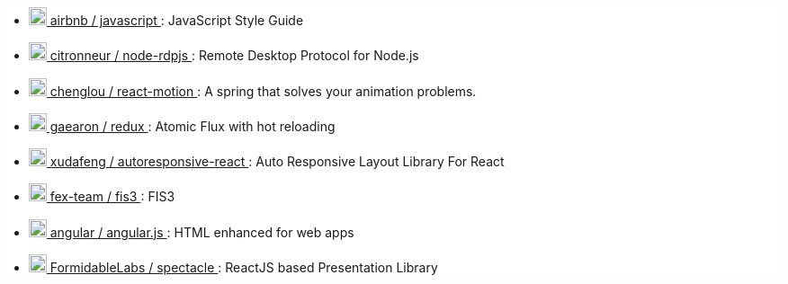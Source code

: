 * <img src='https://avatars1.githubusercontent.com/u/339208?v=3&s=40' height='20' width='20'>[
      airbnb
      /
      javascript
](https://github.com/airbnb/javascript): 
      JavaScript Style Guide
    
* <img src='https://avatars1.githubusercontent.com/u/5627503?v=3&s=40' height='20' width='20'>[
      citronneur
      /
      node-rdpjs
](https://github.com/citronneur/node-rdpjs): 
      Remote Desktop Protocol for Node.js
    
* <img src='https://avatars2.githubusercontent.com/u/1909539?v=3&s=40' height='20' width='20'>[
      chenglou
      /
      react-motion
](https://github.com/chenglou/react-motion): 
      A spring that solves your animation problems.
    
* <img src='https://avatars3.githubusercontent.com/u/810438?v=3&s=40' height='20' width='20'>[
      gaearon
      /
      redux
](https://github.com/gaearon/redux): 
      Atomic Flux with hot reloading
    
* <img src='https://avatars2.githubusercontent.com/u/1011681?v=3&s=40' height='20' width='20'>[
      xudafeng
      /
      autoresponsive-react
](https://github.com/xudafeng/autoresponsive-react): 
      Auto Responsive Layout Library For React
    
* <img src='https://avatars2.githubusercontent.com/u/631195?v=3&s=40' height='20' width='20'>[
      fex-team
      /
      fis3
](https://github.com/fex-team/fis3): 
      FIS3
    
* <img src='https://avatars3.githubusercontent.com/u/216296?v=3&s=40' height='20' width='20'>[
      angular
      /
      angular.js
](https://github.com/angular/angular.js): 
      HTML enhanced for web apps
    
* <img src='https://avatars1.githubusercontent.com/u/286616?v=3&s=40' height='20' width='20'>[
      FormidableLabs
      /
      spectacle
](https://github.com/FormidableLabs/spectacle): 
      ReactJS based Presentation Library
    